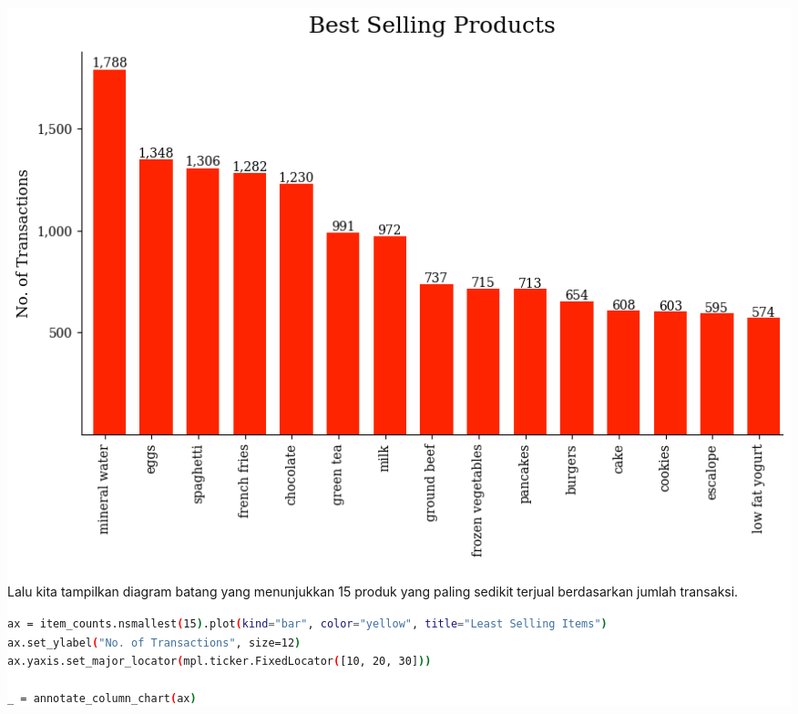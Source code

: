 ![Alt text](eda1.png)

Lalu kita tampilkan diagram batang yang menunjukkan 15 produk yang paling sedikit terjual berdasarkan jumlah transaksi.
``` bash
ax = item_counts.nsmallest(15).plot(kind="bar", color="yellow", title="Least Selling Items")
ax.set_ylabel("No. of Transactions", size=12)
ax.yaxis.set_major_locator(mpl.ticker.FixedLocator([10, 20, 30]))

_ = annotate_column_chart(ax)
```